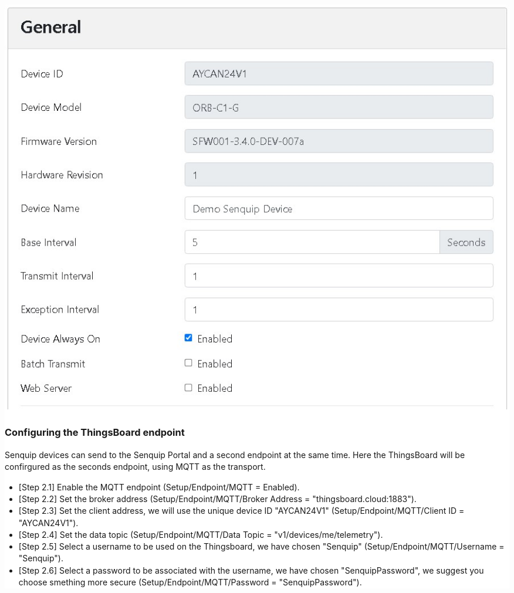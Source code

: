 ![image](/images/samples/senquip/general.jpg)

### Configuring the ThingsBoard endpoint

Senquip devices can send to the Senquip Portal and a second endpoint at the same time.  Here the ThingsBoard will be confirgured as the seconds endpoint, using MQTT as the transport.

* [Step 2.1] Enable the MQTT endpoint (Setup/Endpoint/MQTT = Enabled).
* [Step 2.2] Set the broker address (Setup/Endpoint/MQTT/Broker Address = "thingsboard.cloud:1883").
* [Step 2.3] Set the client address, we will use the unique device ID "AYCAN24V1" (Setup/Endpoint/MQTT/Client ID = "AYCAN24V1").
* [Step 2.4] Set the data topic (Setup/Endpoint/MQTT/Data Topic = "v1/devices/me/telemetry").
* [Step 2.5] Select a username to be used on the Thingsboard, we have chosen "Senquip" (Setup/Endpoint/MQTT/Username = "Senquip").
* [Step 2.6] Select a password to be associated with the username, we have chosen "SenquipPassword", we suggest you choose smething more secure (Setup/Endpoint/MQTT/Password = "SenquipPassword").
